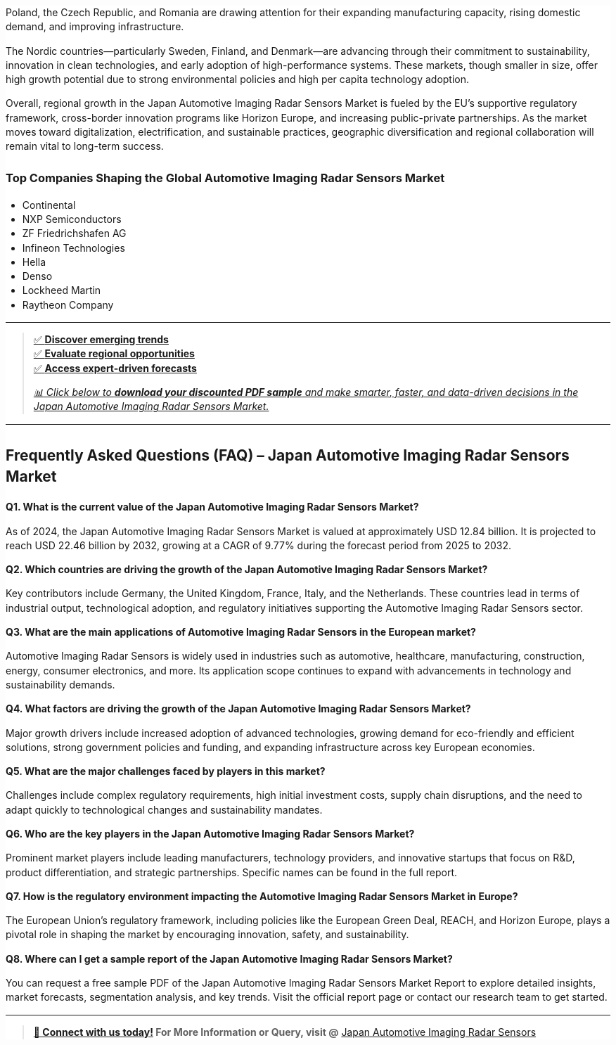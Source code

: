 Poland, the Czech Republic, and Romania are drawing attention for their expanding manufacturing capacity, rising domestic demand, and improving infrastructure.</p><p>The Nordic countries&mdash;particularly Sweden, Finland, and Denmark&mdash;are advancing through their commitment to sustainability, innovation in clean technologies, and early adoption of high-performance systems. These markets, though smaller in size, offer high growth potential due to strong environmental policies and high per capita technology adoption.</p><p>Overall, regional growth in the Japan Automotive Imaging Radar Sensors Market is fueled by the EU&rsquo;s supportive regulatory framework, cross-border innovation programs like Horizon Europe, and increasing public-private partnerships. As the market moves toward digitalization, electrification, and sustainable practices, geographic diversification and regional collaboration will remain vital to long-term success.</p><p><h3>Top Companies Shaping the Global Automotive Imaging Radar Sensors Market </h3><ul><li>Continental</li><li>NXP Semiconductors</li><li>ZF Friedrichshafen AG</li><li>Infineon Technologies</li><li>Hella</li><li>Denso</li><li>Lockheed Martin</li><li>Raytheon Company</li></ul></p><hr /><blockquote><p><a href="https://www.marketresearchintellect.com/ask-for-discount/?rid=1032702&amp;amp;utm_source=Github-R&amp;amp;utm_medium=027">✅ <strong data-start="617" data-end="645">Discover emerging trends</strong></a><br data-start="645" data-end="648" /><a href="https://www.marketresearchintellect.com/ask-for-discount/?rid=1032702&amp;amp;utm_source=Github-R&amp;amp;utm_medium=027"> ✅ <strong data-start="650" data-end="685">Evaluate regional opportunities</strong></a><br data-start="685" data-end="688" /><a href="https://www.marketresearchintellect.com/ask-for-discount/?rid=1032702&amp;amp;utm_source=Github-R&amp;amp;utm_medium=027"> ✅ <strong data-start="690" data-end="724">Access expert-driven forecasts</strong></a></p><p class="" data-start="728" data-end="864"><em><a href="https://www.marketresearchintellect.com/ask-for-discount/?rid=1032702&amp;amp;utm_source=Github-R&amp;amp;utm_medium=027">📊 Click below to <strong data-start="746" data-end="785">download your discounted PDF sample</strong> and make smarter, faster, and data-driven decisions in the Japan Automotive Imaging Radar Sensors Market.</a></em></p></blockquote><hr /><h2>Frequently Asked Questions (FAQ) &ndash; Japan Automotive Imaging Radar Sensors Market</h2><p><strong>Q1. What is the current value of the Japan Automotive Imaging Radar Sensors Market?</strong></p><p>As of 2024, the Japan Automotive Imaging Radar Sensors Market is valued at approximately USD 12.84 billion. It is projected to reach USD 22.46 billion by 2032, growing at a CAGR of 9.77% during the forecast period from 2025 to 2032.</p><p><strong>Q2. Which countries are driving the growth of the Japan Automotive Imaging Radar Sensors Market?</strong></p><p>Key contributors include Germany, the United Kingdom, France, Italy, and the Netherlands. These countries lead in terms of industrial output, technological adoption, and regulatory initiatives supporting the Automotive Imaging Radar Sensors sector.</p><p><strong>Q3. What are the main applications of Automotive Imaging Radar Sensors in the European market?</strong></p><p>Automotive Imaging Radar Sensors is widely used in industries such as automotive, healthcare, manufacturing, construction, energy, consumer electronics, and more. Its application scope continues to expand with advancements in technology and sustainability demands.</p><p><strong>Q4. What factors are driving the growth of the Japan Automotive Imaging Radar Sensors Market?</strong></p><p>Major growth drivers include increased adoption of advanced technologies, growing demand for eco-friendly and efficient solutions, strong government policies and funding, and expanding infrastructure across key European economies.</p><p><strong>Q5. What are the major challenges faced by players in this market?</strong></p><p>Challenges include complex regulatory requirements, high initial investment costs, supply chain disruptions, and the need to adapt quickly to technological changes and sustainability mandates.</p><p><strong>Q6. Who are the key players in the Japan Automotive Imaging Radar Sensors Market?</strong></p><p>Prominent market players include leading manufacturers, technology providers, and innovative startups that focus on R&amp;D, product differentiation, and strategic partnerships. Specific names can be found in the full report.</p><p><strong>Q7. How is the regulatory environment impacting the Automotive Imaging Radar Sensors Market in Europe?</strong></p><p>The European Union&rsquo;s regulatory framework, including policies like the European Green Deal, REACH, and Horizon Europe, plays a pivotal role in shaping the market by encouraging innovation, safety, and sustainability.</p><p><strong>Q8. Where can I get a sample report of the Japan Automotive Imaging Radar Sensors Market?</strong></p><p>You can request a free sample PDF of the Japan Automotive Imaging Radar Sensors Market Report to explore detailed insights, market forecasts, segmentation analysis, and key trends. Visit the official report page or contact our research team to get started.</p><hr /><blockquote><p><span class="font-[700]"><strong><a href="https://www.marketresearchintellect.com/product/automotive-imaging-radar-sensors-market/?utm_source=Linkedin&utm_medium=027">📩 Connect with us today!</a> For More Information or Query, visit&nbsp;@</strong>&nbsp;</span><span class="font-[700]"><a href="https://www.marketresearchintellect.com/product/automotive-imaging-radar-sensors-market/?utm_source=Linkedin&utm_medium=027" target="_blank" data-tracking-control-name="article-ssr-frontend-pulse_little-text-block" data-tracking-will-navigate="" data-test-link="">Japan Automotive Imaging Radar Sensors